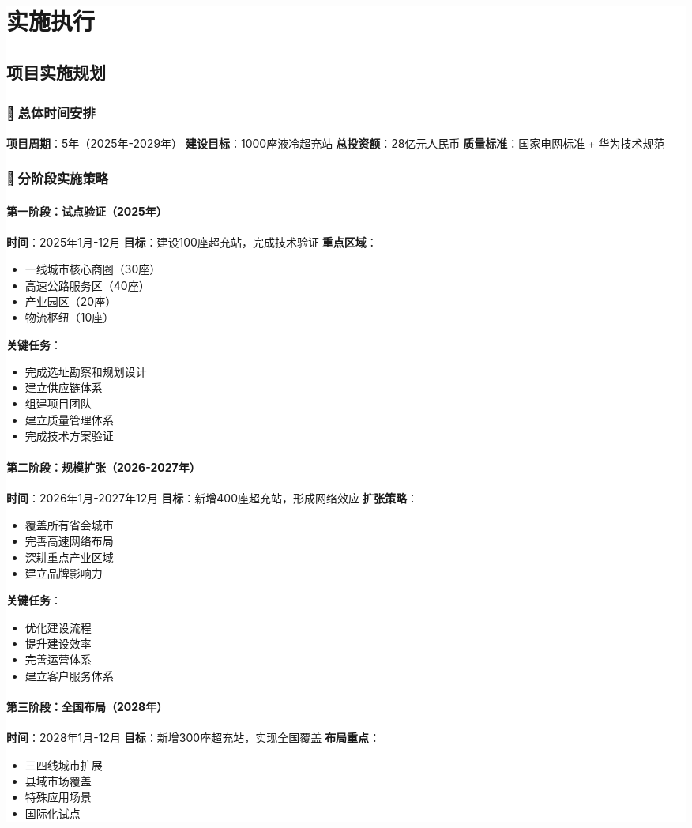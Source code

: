 # 实施执行

## 项目实施规划

### 📅 总体时间安排
**项目周期**：5年（2025年-2029年）
**建设目标**：1000座液冷超充站
**总投资额**：28亿元人民币
**质量标准**：国家电网标准 + 华为技术规范

### 🎯 分阶段实施策略

#### 第一阶段：试点验证（2025年）
**时间**：2025年1月-12月
**目标**：建设100座超充站，完成技术验证
**重点区域**：
- 一线城市核心商圈（30座）
- 高速公路服务区（40座）
- 产业园区（20座）
- 物流枢纽（10座）

**关键任务**：
- 完成选址勘察和规划设计
- 建立供应链体系
- 组建项目团队
- 建立质量管理体系
- 完成技术方案验证

#### 第二阶段：规模扩张（2026-2027年）
**时间**：2026年1月-2027年12月
**目标**：新增400座超充站，形成网络效应
**扩张策略**：
- 覆盖所有省会城市
- 完善高速网络布局
- 深耕重点产业区域
- 建立品牌影响力

**关键任务**：
- 优化建设流程
- 提升建设效率
- 完善运营体系
- 建立客户服务体系

#### 第三阶段：全国布局（2028年）
**时间**：2028年1月-12月
**目标**：新增300座超充站，实现全国覆盖
**布局重点**：
- 三四线城市扩展
- 县域市场覆盖
- 特殊应用场景
- 国际化试点
